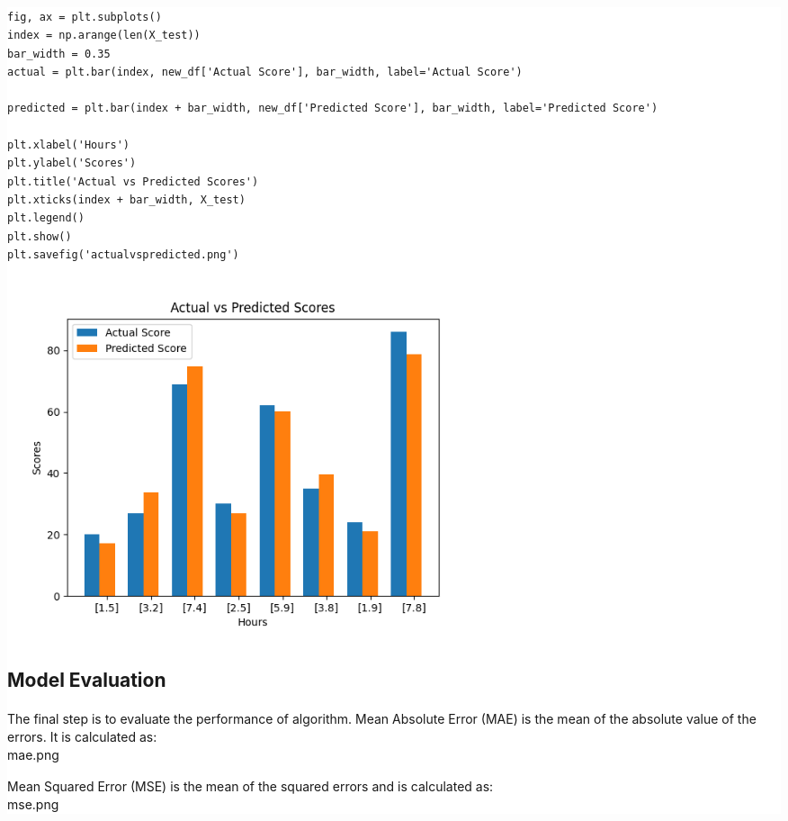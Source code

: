 ```
fig, ax = plt.subplots()
index = np.arange(len(X_test))
bar_width = 0.35
actual = plt.bar(index, new_df['Actual Score'], bar_width, label='Actual Score')

predicted = plt.bar(index + bar_width, new_df['Predicted Score'], bar_width, label='Predicted Score')

plt.xlabel('Hours')
plt.ylabel('Scores')
plt.title('Actual vs Predicted Scores')
plt.xticks(index + bar_width, X_test)
plt.legend()
plt.show()
plt.savefig('actualvspredicted.png')
```
<img src="actualvspredicted.png" height='400px'>

## Model Evaluation
The final step is to evaluate the performance of algorithm.
Mean Absolute Error (MAE) is the mean of the absolute value of the errors. It is calculated as:<br>
mae.png

Mean Squared Error (MSE) is the mean of the squared errors and is calculated as:<br>
mse.png
